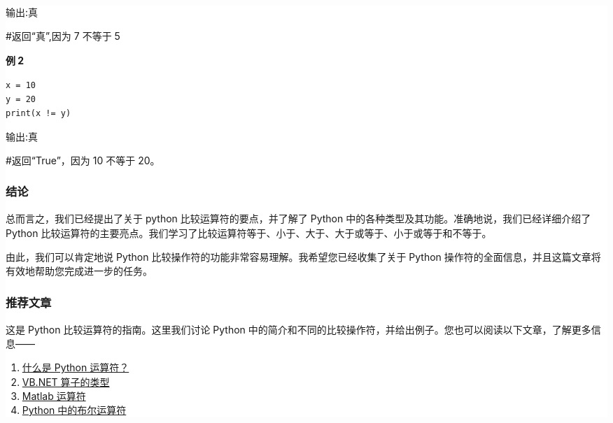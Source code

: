 输出:真

#返回“真”,因为 7 不等于 5

**例 2**

```
x = 10
y = 20
print(x != y)
```

输出:真

#返回“True”，因为 10 不等于 20。

### 结论

总而言之，我们已经提出了关于 python 比较运算符的要点，并了解了 Python 中的各种类型及其功能。准确地说，我们已经详细介绍了 Python 比较运算符的主要亮点。我们学习了比较运算符等于、小于、大于、大于或等于、小于或等于和不等于。

由此，我们可以肯定地说 Python 比较操作符的功能非常容易理解。我希望您已经收集了关于 Python 操作符的全面信息，并且这篇文章将有效地帮助您完成进一步的任务。

### 推荐文章

这是 Python 比较运算符的指南。这里我们讨论 Python 中的简介和不同的比较操作符，并给出例子。您也可以阅读以下文章，了解更多信息——

1.  [什么是 Python 运算符？](https://www.educba.com/python-operators/)
2.  [VB.NET 算子的类型](https://www.educba.com/vb-dot-net-operators/)
3.  [Matlab 运算符](https://www.educba.com/matlab-operators/)
4.  [Python 中的布尔运算符](https://www.educba.com/boolean-operators-in-python/)






